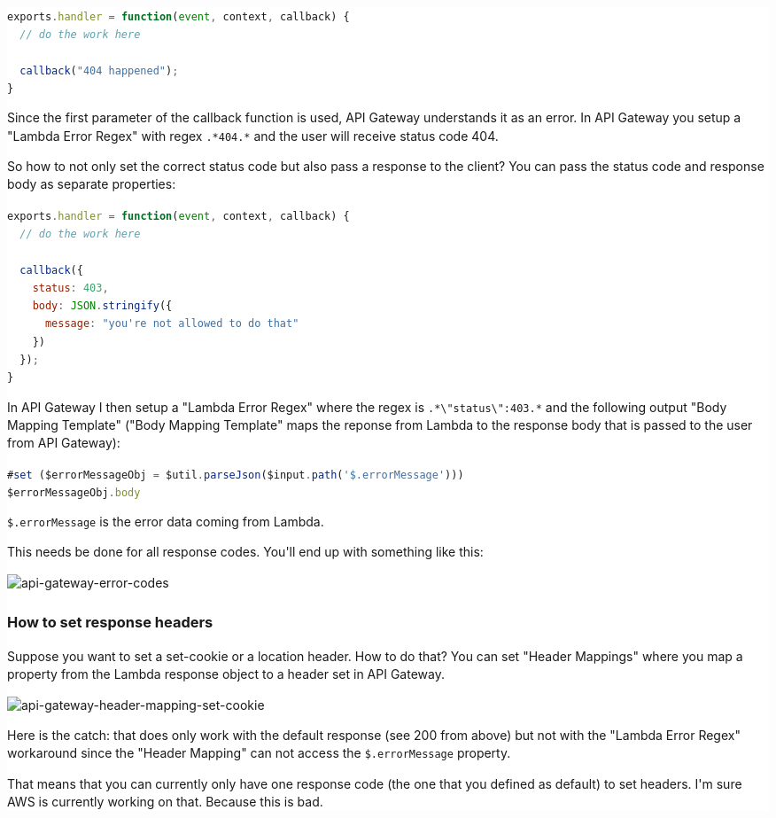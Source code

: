 ```js
exports.handler = function(event, context, callback) {
  // do the work here

  callback("404 happened");
}
```

Since the first parameter of the callback function is used, API Gateway understands it as an error. In API Gateway you setup a "Lambda Error Regex" with regex `.*404.*` and the user will receive status code 404.

So how to not only set the correct status code but also pass a response to the client? You can pass the status code and response body as separate properties:

```js
exports.handler = function(event, context, callback) {
  // do the work here

  callback({
    status: 403,
    body: JSON.stringify({
      message: "you're not allowed to do that"
    })
  });
}
```

In API Gateway I then setup a "Lambda Error Regex" where the regex is `.*\"status\":403.*` and the following output "Body Mapping Template" ("Body Mapping Template" maps the reponse from Lambda to the response body that is passed to the user from API Gateway):

```js
#set ($errorMessageObj = $util.parseJson($input.path('$.errorMessage')))
$errorMessageObj.body
```

`$.errorMessage` is the error data coming from Lambda.

This needs be done for all response codes. You'll end up with something like this:

![api-gateway-error-codes](/images/2016/api-gateway-error-codes.png)

### How to set response headers

Suppose you want to set a set-cookie or a location header. How to do that? You can set "Header Mappings" where you map a property from the Lambda response object to a header set in API Gateway.

![api-gateway-header-mapping-set-cookie](/images/2016/api-gateway-header-mapping-set-cookie.png)

Here is the catch: that does only work with the default response (see 200 from above) but not with the "Lambda Error Regex" workaround since the "Header Mapping" can not access the `$.errorMessage` property.

That means that you can currently only have one response code (the one that you defined as default) to set headers. I'm sure AWS is currently working on that. Because this is bad.

